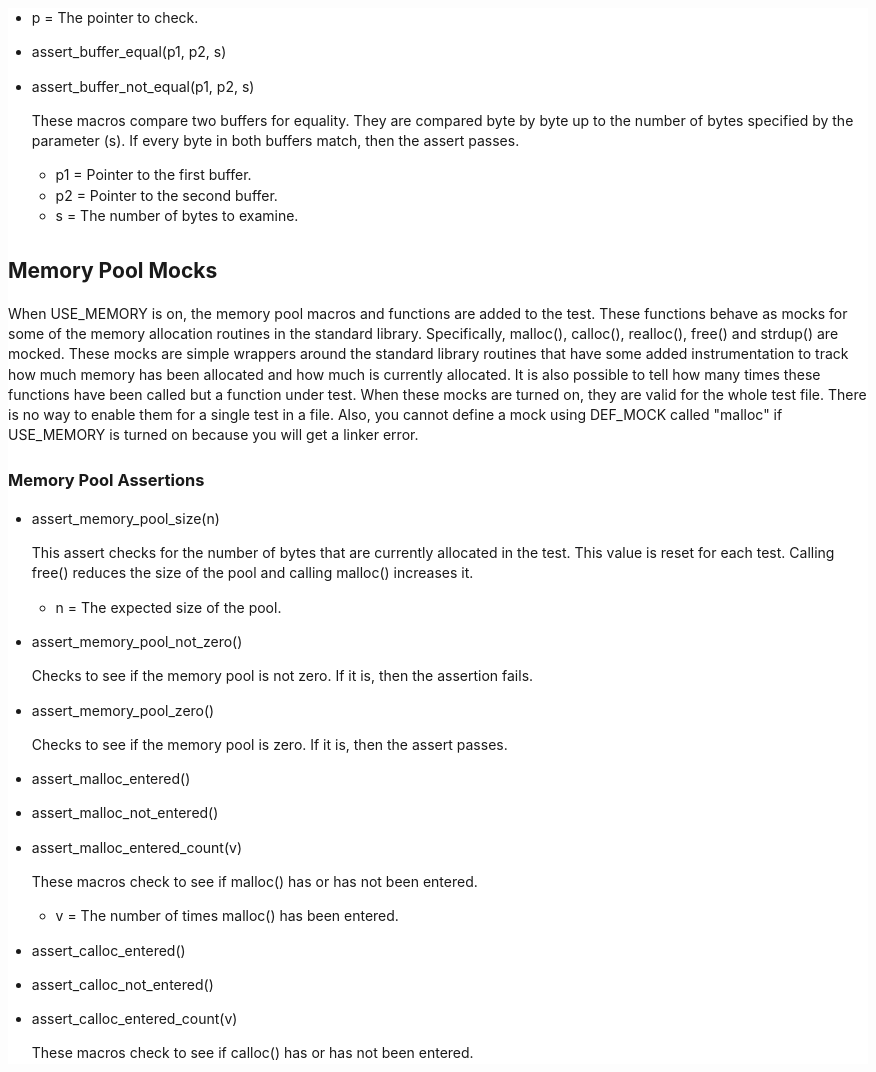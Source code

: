   * p = The pointer to check.

* assert_buffer_equal(p1, p2, s) 

* assert_buffer_not_equal(p1, p2, s) 

  These macros compare two buffers for equality. They are compared byte by byte up to the number of bytes specified by the parameter (s). If every byte in both buffers match, then the assert passes.

  * p1 = Pointer to the first buffer.
  * p2 = Pointer to the second buffer.
  * s = The number of bytes to examine.

## Memory Pool Mocks

When USE_MEMORY is on, the memory pool macros and functions are added to the test. These functions behave as mocks for some of the memory allocation routines in the standard library. Specifically, malloc(), calloc(), realloc(), free() and strdup() are mocked. These mocks are simple wrappers around the standard library routines that have some added instrumentation to track how much memory has been allocated and how much is currently allocated. It is also possible to tell how many times these functions have been called but a function under test. When these mocks are turned on, they are valid for the whole test file. There is no way to enable them for a single test in a file. Also, you cannot define a mock using DEF_MOCK called "malloc" if USE_MEMORY is turned on because you will get a linker error.

### Memory Pool Assertions

* assert_memory_pool_size(n) 

  This assert checks for the number of bytes that are currently allocated in the test. This value is reset for each test. Calling free() reduces the size of the pool and calling malloc() increases it. 

  * n = The expected size of the pool.

* assert_memory_pool_not_zero() 

  Checks to see if the memory pool is not zero. If it is, then the assertion fails.

* assert_memory_pool_zero() 

  Checks to see if the memory pool is zero. If it is, then the assert passes.

* assert_malloc_entered() 

* assert_malloc_not_entered() 

* assert_malloc_entered_count(v) 

  These macros check to see if malloc() has or has not been entered.

  * v = The number of times malloc() has been entered.

* assert_calloc_entered() 

* assert_calloc_not_entered() 

* assert_calloc_entered_count(v) 

  These macros check to see if calloc() has or has not been entered.
